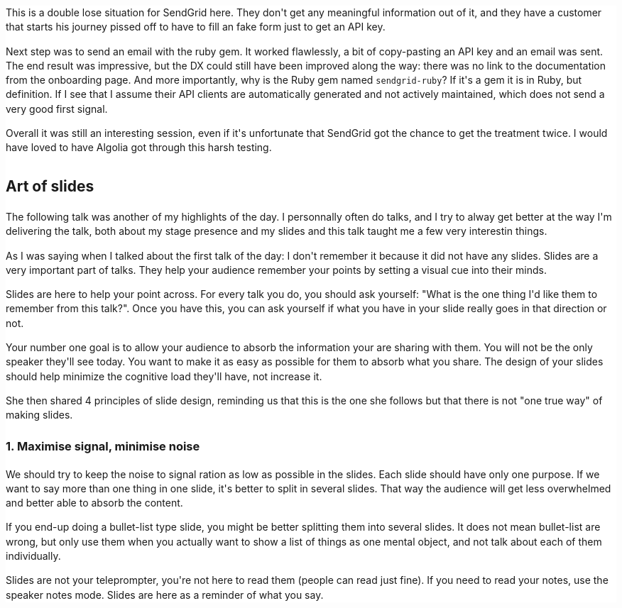 This is a double lose situation for SendGrid here. They don't get any meaningful
information out of it, and they have a customer that starts his journey pissed
off to have to fill an fake form just to get an API key.

Next step was to send an email with the ruby gem. It worked flawlessly, a bit of
copy-pasting an API key and an email was sent. The end result was impressive,
but the DX could still have been improved along the way: there was no link to
the documentation from the onboarding page. And more importantly, why is the
Ruby gem named `sendgrid-ruby`? If it's a gem it is in Ruby, but definition.
If I see that I assume their API clients are automatically generated and not
actively maintained, which does not send a very good first signal.

Overall it was still an interesting session, even if it's unfortunate that
SendGrid got the chance to get the treatment twice. I would have loved to have
Algolia got through this harsh testing.

## Art of slides

The following talk was another of my highlights of the day. I personnally often
do talks, and I try to alway get better at the way I'm delivering the talk, both
about my stage presence and my slides and this talk taught me a few very
interestin things.

As I was saying when I talked about the first talk of the day: I don't remember
it because it did not have any slides. Slides are a very important part of
talks. They help your audience remember your points by setting a visual cue into
their minds.

Slides are here to help your point across. For every talk you do, you should ask
yourself: "What is the one thing I'd like them to remember from this talk?".
Once you have this, you can ask yourself if what you have in your slide really
goes in that direction or not.

Your number one goal is to allow your audience to absorb the information your
are sharing with them. You will not be the only speaker they'll see today. You
want to make it as easy as possible for them to absorb what you share. The
design of your slides should help minimize the cognitive load they'll have, not
increase it.

She then shared 4 principles of slide design, reminding us that this is the one
she follows but that there is not "one true way" of making slides.

### 1. Maximise signal, minimise noise

We should try to keep the noise to signal ration as low as possible in the
slides. Each slide should have only one purpose. If we want to say more than one
thing in one slide, it's better to split in several slides. That way the
audience will get less overwhelmed and better able to absorb the content.

If you end-up doing a bullet-list type slide, you might be better splitting them
into several slides. It does not mean bullet-list are wrong, but only use them
when you actually want to show a list of things as one mental object, and not
talk about each of them individually.

Slides are not your teleprompter, you're not here to read them (people can read
just fine). If you need to read your notes, use the speaker notes mode. Slides
are here as a reminder of what you say.
